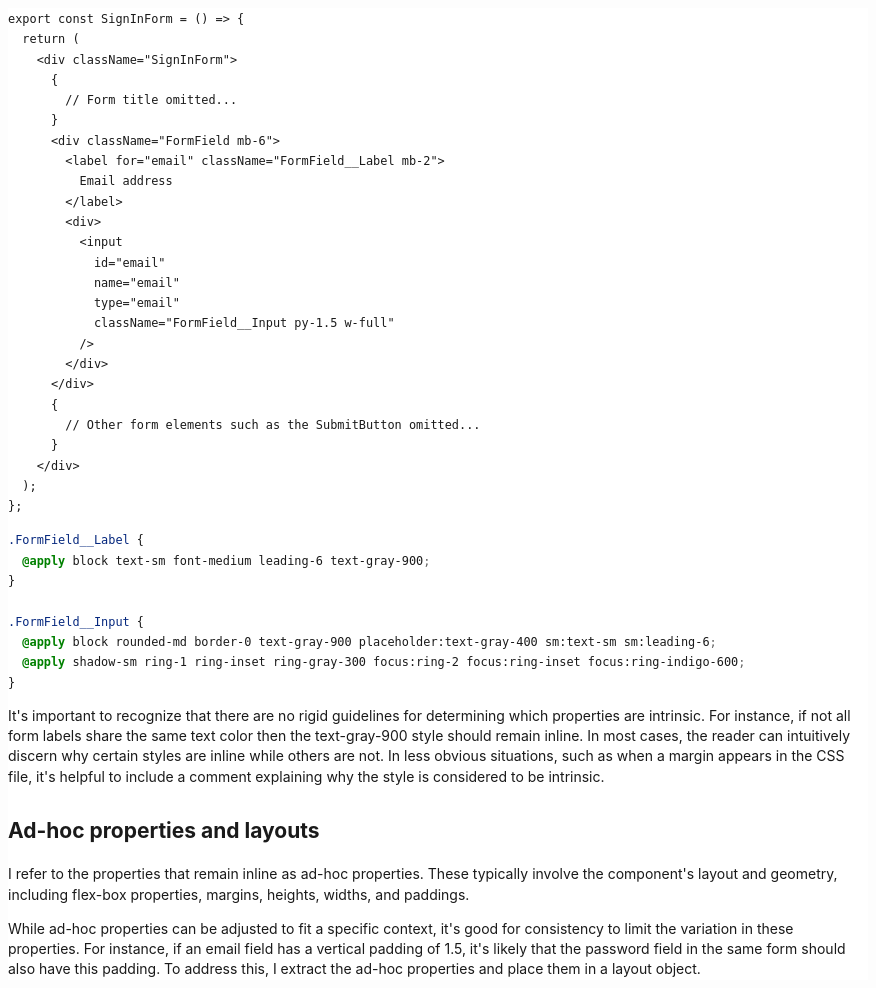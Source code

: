 ```tsx
export const SignInForm = () => {
  return (
    <div className="SignInForm">
      {
        // Form title omitted...
      }
      <div className="FormField mb-6">
        <label for="email" className="FormField__Label mb-2">
          Email address
        </label>
        <div>
          <input
            id="email"
            name="email"
            type="email"
            className="FormField__Input py-1.5 w-full"
          />
        </div>
      </div>
      {
        // Other form elements such as the SubmitButton omitted...
      }
    </div>
  );
};
```

```scss
.FormField__Label {
  @apply block text-sm font-medium leading-6 text-gray-900;
}

.FormField__Input {
  @apply block rounded-md border-0 text-gray-900 placeholder:text-gray-400 sm:text-sm sm:leading-6;
  @apply shadow-sm ring-1 ring-inset ring-gray-300 focus:ring-2 focus:ring-inset focus:ring-indigo-600;
}
```

It's important to recognize that there are no rigid guidelines for determining which properties are intrinsic. For instance, if not all form labels share the same text color then the text-gray-900 style should remain inline. In most cases, the reader can intuitively discern why certain styles are inline while others are not. In less obvious situations, such as when a margin appears in the CSS file, it's helpful to include a comment explaining why the style is considered to be intrinsic.

## Ad-hoc properties and layouts

I refer to the properties that remain inline as ad-hoc properties. These typically involve the component's layout and geometry, including flex-box properties, margins, heights, widths, and paddings.

While ad-hoc properties can be adjusted to fit a specific context, it's good for consistency to limit the variation in these properties. For instance, if an email field has a vertical padding of 1.5, it's likely that the password field in the same form should also have this padding. To address this, I extract the ad-hoc properties and place them in a layout object.
